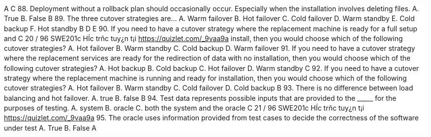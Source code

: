 A C
88. Deployment without a rollback plan should occasionally occur. Especially when the installation involves
deleting files.
A. True
B. False
B
89. The three cutover strategies are...
A. Warm failover
B. Hot failover
C. Cold failover
D. Warm standby
E. Cold backup
F. Hot standby
B D E
90. If you need to have a cutover strategy where the
replacement machine is ready for a full setup and
C
20 / 96
SWE201c
HÍc trñc tuy¿n t¡i https://quizlet.com/_9vaa9a
install, then you would choose which of the following
cutover strategies?
A. Hot failover
B. Warm standby
C. Cold backup
D. Warm failover
91. If you need to have a cutover strategy where the
replacement services are ready for the redirection
of data with no installation, then you would choose
which of the following cutover strategies?
A. Hot backup
B. Cold backup
C. Hot failover
D. Warm standby
C
92. If you need to have a cutover strategy where the
replacement machine is running and ready for installation, then you would choose which of the following
cutover strategies?
A. Hot failover
B. Warm standby
C. Cold failover
D. Cold backup
B
93. There is no difference between load balancing and
hot failover.
A. true
B. false
B
94. Test data represents possible inputs that are provided to the _____ for the purposes of testing.
A. system
B. oracle
C. both the system and the oracle
C
21 / 96
SWE201c
HÍc trñc tuy¿n t¡i https://quizlet.com/_9vaa9a
95. The oracle uses information provided from test cases
to decide the correctness of the software under test
A. True
B. False
A